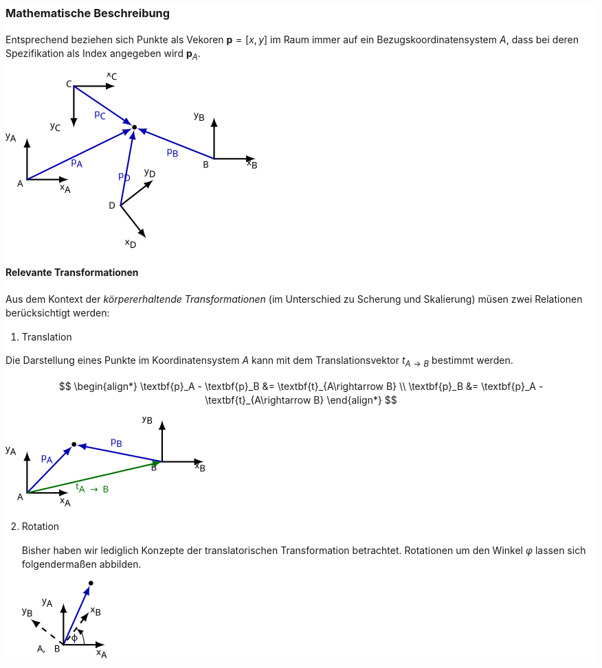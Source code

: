 ### Mathematische Beschreibung 

Entsprechend beziehen sich Punkte als Vekoren $\textbf{p}=[x, y]$ im Raum immer auf ein Bezugskoordinatensystem $A$, dass bei deren Spezifikation als Index angegeben wird $\textbf{p}_A$.

![ImageMatching](images/MultipleCoordSystems.svg "Darstellung eines Punktes in verschiedenen kartesischen Koordinatensystemen $A$, $B$, $C$, $D$")

#### Relevante Transformationen

Aus dem Kontext der _körpererhaltende Transformationen_ (im Unterschied zu Scherung und Skalierung) müsen zwei Relationen berücksichtigt werden:

1. Translation 

Die Darstellung eines Punkte im Koordinatensystem $A$ kann mit dem Translationsvektor $t_{A\rightarrow B}$ bestimmt werden.

$$
\begin{align*} 
\textbf{p}_A - \textbf{p}_B &= \textbf{t}_{A\rightarrow B} \\
\textbf{p}_B &= \textbf{p}_A - \textbf{t}_{A\rightarrow B} 
\end{align*} 
$$

![ImageMatching](images/Translation.svg "Translation von kartesischen Koordinatensystemen $A$ und $B$")

2. Rotation

    Bisher haben wir lediglich Konzepte der translatorischen Transformation betrachtet. Rotationen um den Winkel $\varphi$ lassen sich folgendermaßen abbilden.

    ![ImageMatching](images/Rotation.svg "Rotation von kartesischen Koordinatensystemen $A$ und $B$")<!-- style="width: 20%;"-->
